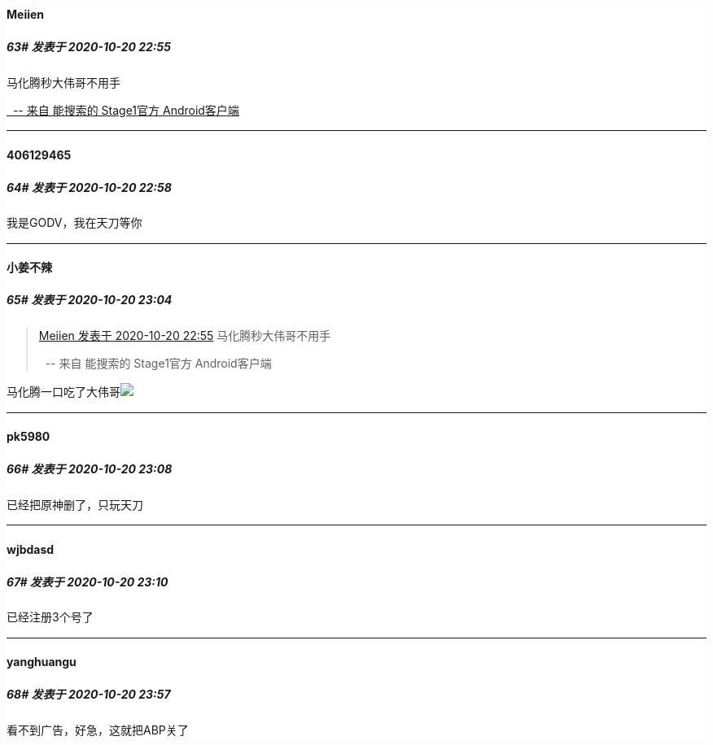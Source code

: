 ####  Meiien  
##### 63#       发表于 2020-10-20 22:55


马化腾秒大伟哥不用手

[  -- 来自 能搜索的 Stage1官方 Android客户端](https://www.coolapk.com/apk/140634)


-----

####  406129465  
##### 64#       发表于 2020-10-20 22:58


我是GODV，我在天刀等你


-----

####  小姜不辣  
##### 65#       发表于 2020-10-20 23:04


<blockquote><a href="httphttps://bbs.saraba1st.com/2b/forum.php?mod=redirect&amp;goto=findpost&amp;pid=49106457&amp;ptid=1966121" target="_blank">Meiien 发表于 2020-10-20 22:55</a>
马化腾秒大伟哥不用手

  -- 来自 能搜索的 Stage1官方 Android客户端</blockquote>
马化腾一口吃了大伟哥<img src="https://static.saraba1st.com/image/smiley/face2017/162.png" referrerpolicy="no-referrer">


-----

####  pk5980  
##### 66#       发表于 2020-10-20 23:08


已经把原神删了，只玩天刀


-----

####  wjbdasd  
##### 67#       发表于 2020-10-20 23:10


已经注册3个号了


-----

####  yanghuangu  
##### 68#       发表于 2020-10-20 23:57


看不到广告，好急，这就把ABP关了

